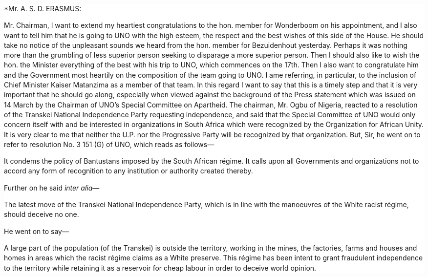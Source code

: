 <from>*Mr. <person refersTo="hansard_za">A. S. D. ERASMUS</person>:</from>

<p>Mr. Chairman, I want to extend my heartiest congratulations to the hon. member for Wonderboom on his appointment, and I also want to tell him that he is going to UNO with the high esteem, the respect and the best wishes of this side of the House. He should take no notice of the unpleasant sounds we heard from the hon. member for Bezuidenhout yesterday. Perhaps it was nothing more than the grumbling of less superior person seeking to disparage a more superior person. Then I should also <span class="col_2643-2644" refersTo="page_0112"/>like to wish the hon. the Minister everything of the best with his trip to UNO, which commences on the 17th. Then I also want to congratulate him and the Government most heartily on the composition of the team going to UNO. I ame referring, in particular, to the inclusion of Chief Minister Kaiser Matanzima as a member of that team. In this regard I want to say that this is a timely step and that it is very important that he should go along, especially when viewed against the background of the Press statement which was issued on 14 March by the Chairman of UNO&#x2019;s Special Committee on Apartheid. The chairman, Mr. Ogbu of Nigeria, reacted to a resolution of the Transkei National Independence Party requesting independence, and said that the Special Committee of UNO would only concern itself with and be interested in organizations in South Africa which were recognized by the Organization for African Unity. It is very clear to me that neither the U.P. nor the Progressive Party will be recognized by that organization. But, Sir, he went on to refer to resolution No. 3 151 (G) of UNO, which reads as follows&#x2014;</p>

<block name="quote">It condems the policy of Bantustans imposed by the South African r&#x00E9;gime. It calls upon all Governments and organizations not to accord any form of recognition to any institution or authority created thereby.</block>

<p>Further on he said <i>inter alia</i>&#x2014;</p>

<block name="quote">The latest move of the Transkei National Independence Party, which is in line with the manoeuvres of the White racist r&#x00E9;gime, should deceive no one.</block>

<p>He went on to say&#x2014;</p>

<block name="quote">A large part of the population (of the Transkei) is outside the territory, working in the mines, the factories, farms and houses and homes in areas which the racist r&#x00E9;gime claims as a White preserve. This r&#x00E9;gime has been intent to grant fraudulent independence to the territory while retaining it as a reservoir for cheap labour in order to deceive world opinion.</block>
